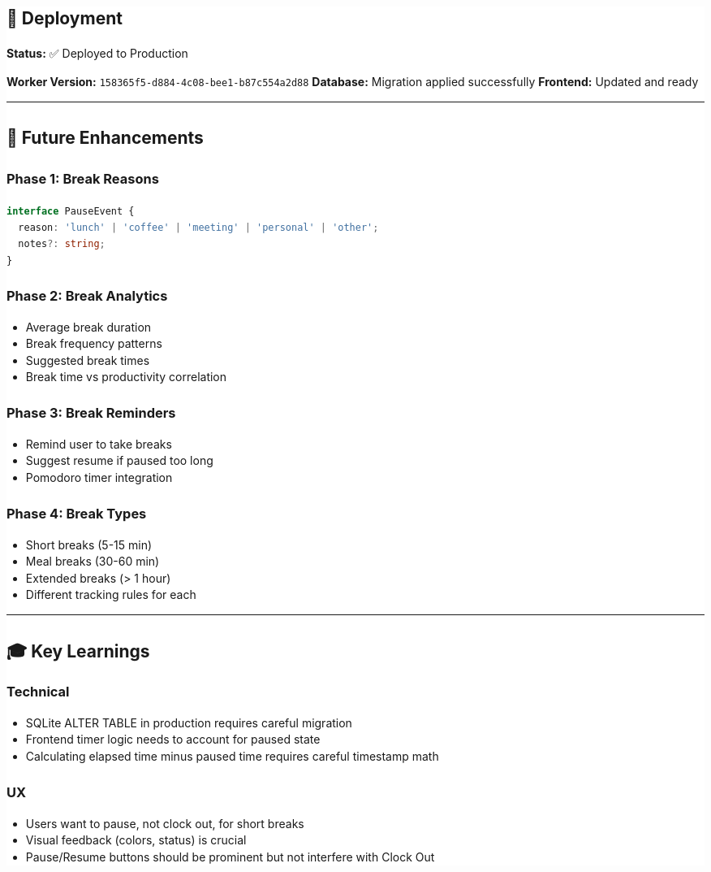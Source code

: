 
## 🚀 Deployment

**Status:** ✅ Deployed to Production

**Worker Version:** `158365f5-d884-4c08-bee1-b87c554a2d88`
**Database:** Migration applied successfully
**Frontend:** Updated and ready

---

## 📝 Future Enhancements

### Phase 1: Break Reasons
```typescript
interface PauseEvent {
  reason: 'lunch' | 'coffee' | 'meeting' | 'personal' | 'other';
  notes?: string;
}
```

### Phase 2: Break Analytics
- Average break duration
- Break frequency patterns
- Suggested break times
- Break time vs productivity correlation

### Phase 3: Break Reminders
- Remind user to take breaks
- Suggest resume if paused too long
- Pomodoro timer integration

### Phase 4: Break Types
- Short breaks (5-15 min)
- Meal breaks (30-60 min)
- Extended breaks (> 1 hour)
- Different tracking rules for each

---

## 🎓 Key Learnings

### Technical
- SQLite ALTER TABLE in production requires careful migration
- Frontend timer logic needs to account for paused state
- Calculating elapsed time minus paused time requires careful timestamp math

### UX
- Users want to pause, not clock out, for short breaks
- Visual feedback (colors, status) is crucial
- Pause/Resume buttons should be prominent but not interfere with Clock Out
